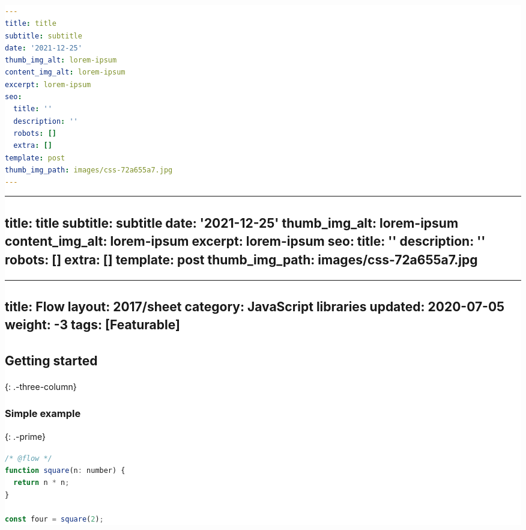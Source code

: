 ```yaml
---
title: title
subtitle: subtitle
date: '2021-12-25'
thumb_img_alt: lorem-ipsum
content_img_alt: lorem-ipsum
excerpt: lorem-ipsum
seo:
  title: ''
  description: ''
  robots: []
  extra: []
template: post
thumb_img_path: images/css-72a655a7.jpg
---
```

---
title: title
subtitle: subtitle
date: '2021-12-25'
thumb_img_alt: lorem-ipsum
content_img_alt: lorem-ipsum
excerpt: lorem-ipsum
seo:
  title: ''
  description: ''
  robots: []
  extra: []
template: post
thumb_img_path: images/css-72a655a7.jpg
---
---
title: Flow
layout: 2017/sheet
category: JavaScript libraries
updated: 2020-07-05
weight: -3
tags: [Featurable]
---

## Getting started

{: .-three-column}

### Simple example

{: .-prime}

```js
/* @flow */
function square(n: number) {
  return n * n;
}

const four = square(2);
```


  [key: string]: Item,
